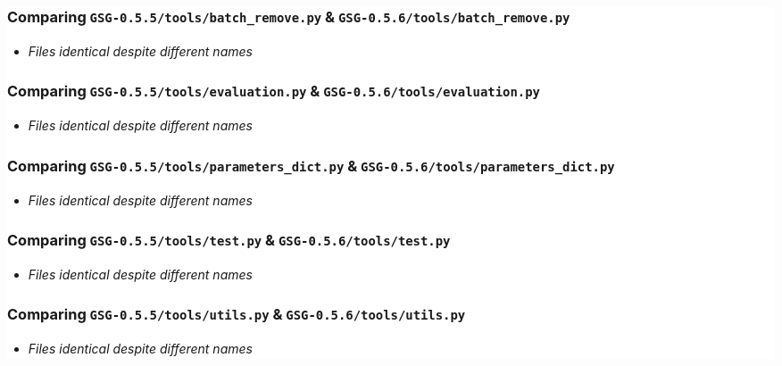 ### Comparing `GSG-0.5.5/tools/batch_remove.py` & `GSG-0.5.6/tools/batch_remove.py`

 * *Files identical despite different names*

### Comparing `GSG-0.5.5/tools/evaluation.py` & `GSG-0.5.6/tools/evaluation.py`

 * *Files identical despite different names*

### Comparing `GSG-0.5.5/tools/parameters_dict.py` & `GSG-0.5.6/tools/parameters_dict.py`

 * *Files identical despite different names*

### Comparing `GSG-0.5.5/tools/test.py` & `GSG-0.5.6/tools/test.py`

 * *Files identical despite different names*

### Comparing `GSG-0.5.5/tools/utils.py` & `GSG-0.5.6/tools/utils.py`

 * *Files identical despite different names*

